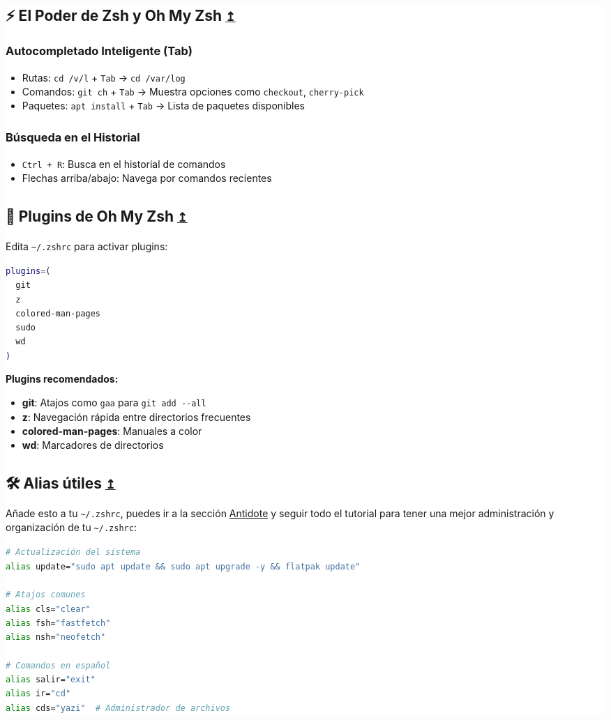 ## ⚡ El Poder de Zsh y Oh My Zsh <a id="el-poder-de-zsh-y-oh-my-zsh"></a> <small><a href="#tabla-de-contenidos" title="Volver al índice">↥</a></small>

### Autocompletado Inteligente (Tab)

- Rutas: `cd /v/l` + `Tab` → `cd /var/log`
- Comandos: `git ch` + `Tab` → Muestra opciones como `checkout`, `cherry-pick`
- Paquetes: `apt install` + `Tab` → Lista de paquetes disponibles

### Búsqueda en el Historial

- `Ctrl + R`: Busca en el historial de comandos
- Flechas arriba/abajo: Navega por comandos recientes

## 🔌 Plugins de Oh My Zsh <a id="plugins-de-oh-my-zsh"></a> <small><a href="#tabla-de-contenidos" title="Volver al índice">↥</a></small>

Edita `~/.zshrc` para activar plugins:

```zsh
plugins=(
  git
  z
  colored-man-pages
  sudo
  wd
)
```

**Plugins recomendados:**

- **git**: Atajos como `gaa` para `git add --all`
- **z**: Navegación rápida entre directorios frecuentes
- **colored-man-pages**: Manuales a color
- **wd**: Marcadores de directorios

## 🛠️ Alias útiles <a id="alias-utiles"></a> <small><a href="#tabla-de-contenidos" title="Volver al índice">↥</a></small>

Añade esto a tu `~/.zshrc`, puedes ir a la sección [Antidote](#antidote---gestor-de-plugins-para-zsh) y seguir todo el tutorial para tener una mejor administración y organización de tu `~/.zshrc`:

```zsh
# Actualización del sistema
alias update="sudo apt update && sudo apt upgrade -y && flatpak update"

# Atajos comunes
alias cls="clear"
alias fsh="fastfetch"
alias nsh="neofetch"

# Comandos en español
alias salir="exit"
alias ir="cd"
alias cds="yazi"  # Administrador de archivos
```
